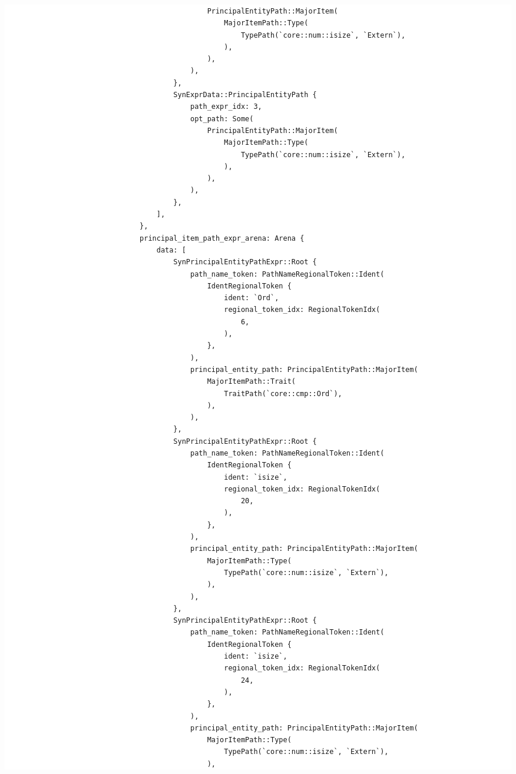                                                    PrincipalEntityPath::MajorItem(
                                                        MajorItemPath::Type(
                                                            TypePath(`core::num::isize`, `Extern`),
                                                        ),
                                                    ),
                                                ),
                                            },
                                            SynExprData::PrincipalEntityPath {
                                                path_expr_idx: 3,
                                                opt_path: Some(
                                                    PrincipalEntityPath::MajorItem(
                                                        MajorItemPath::Type(
                                                            TypePath(`core::num::isize`, `Extern`),
                                                        ),
                                                    ),
                                                ),
                                            },
                                        ],
                                    },
                                    principal_item_path_expr_arena: Arena {
                                        data: [
                                            SynPrincipalEntityPathExpr::Root {
                                                path_name_token: PathNameRegionalToken::Ident(
                                                    IdentRegionalToken {
                                                        ident: `Ord`,
                                                        regional_token_idx: RegionalTokenIdx(
                                                            6,
                                                        ),
                                                    },
                                                ),
                                                principal_entity_path: PrincipalEntityPath::MajorItem(
                                                    MajorItemPath::Trait(
                                                        TraitPath(`core::cmp::Ord`),
                                                    ),
                                                ),
                                            },
                                            SynPrincipalEntityPathExpr::Root {
                                                path_name_token: PathNameRegionalToken::Ident(
                                                    IdentRegionalToken {
                                                        ident: `isize`,
                                                        regional_token_idx: RegionalTokenIdx(
                                                            20,
                                                        ),
                                                    },
                                                ),
                                                principal_entity_path: PrincipalEntityPath::MajorItem(
                                                    MajorItemPath::Type(
                                                        TypePath(`core::num::isize`, `Extern`),
                                                    ),
                                                ),
                                            },
                                            SynPrincipalEntityPathExpr::Root {
                                                path_name_token: PathNameRegionalToken::Ident(
                                                    IdentRegionalToken {
                                                        ident: `isize`,
                                                        regional_token_idx: RegionalTokenIdx(
                                                            24,
                                                        ),
                                                    },
                                                ),
                                                principal_entity_path: PrincipalEntityPath::MajorItem(
                                                    MajorItemPath::Type(
                                                        TypePath(`core::num::isize`, `Extern`),
                                                    ),